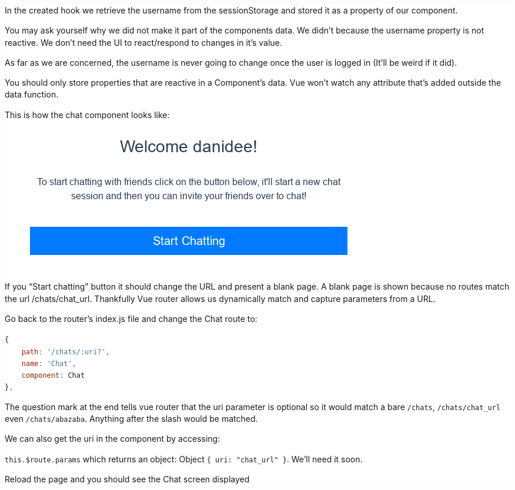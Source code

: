 In the created hook we retrieve the username from the sessionStorage and stored it as a property of our component.

You may ask yourself why we did not make it part of the components data. We didn’t because the username property is not reactive. We don’t need the UI to react/respond to changes in it’s value.

As far as we are concerned, the username is never going to change once the user is logged in (It’ll be weird if it did).

You should only store properties that are reactive in a Component’s data. Vue won’t watch any attribute that’s added outside the data function.

This is how the chat component looks like:

![](../readme_images/realtime-django-4.2.png)

If you “Start chatting” button it should change the URL and present a blank page. A blank page is shown because no routes match the url /chats/chat_url. Thankfully Vue router allows us dynamically match and capture parameters from a URL.

Go back to the router’s index.js file and change the Chat route to:

```js
{
    path: '/chats/:uri?',
    name: 'Chat',
    component: Chat
},
```

The question mark at the end tells vue router that the uri parameter is optional so it would match a bare `/chats`, `/chats/chat_url` even `/chats/abazaba`. Anything after the slash would be matched.

We can also get the uri in the component by accessing:

`this.$route.params` which returns an object: Object `{ uri: "chat_url" }`. We’ll need it soon.

Reload the page and you should see the Chat screen displayed
